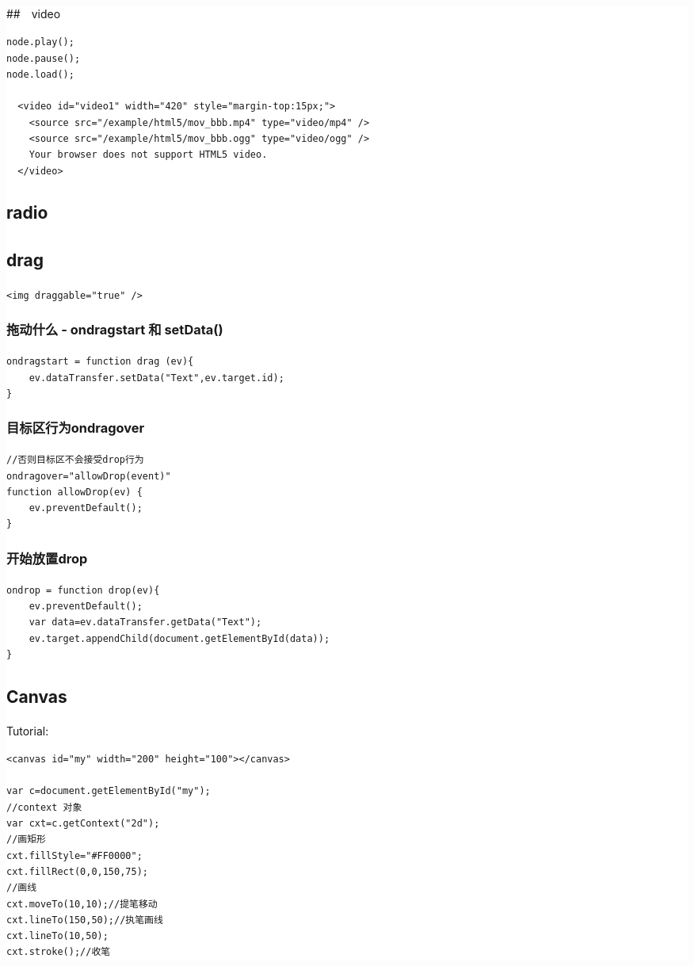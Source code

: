 ##　video

	node.play();
	node.pause();
	node.load();

	  <video id="video1" width="420" style="margin-top:15px;">
		<source src="/example/html5/mov_bbb.mp4" type="video/mp4" />
		<source src="/example/html5/mov_bbb.ogg" type="video/ogg" />
		Your browser does not support HTML5 video.
	  </video>

## radio

## drag
	<img draggable="true" />
### 拖动什么 - ondragstart 和 setData()
	ondragstart = function drag (ev){
		ev.dataTransfer.setData("Text",ev.target.id);
	}

### 目标区行为ondragover
	//否则目标区不会接受drop行为
	ondragover="allowDrop(event)"
	function allowDrop(ev) {
		ev.preventDefault();
	}
### 开始放置drop
	ondrop = function drop(ev){
		ev.preventDefault();
		var data=ev.dataTransfer.getData("Text");
		ev.target.appendChild(document.getElementById(data));
	}

## Canvas
Tutorial: [](http://www.html5canvastutorials.com/tutorials/html5-canvas-text-font-size/)

	<canvas id="my" width="200" height="100"></canvas>

	var c=document.getElementById("my");
	//context 对象
	var cxt=c.getContext("2d");
	//画矩形
	cxt.fillStyle="#FF0000";
	cxt.fillRect(0,0,150,75);
	//画线
	cxt.moveTo(10,10);//提笔移动
	cxt.lineTo(150,50);//执笔画线
	cxt.lineTo(10,50);
	cxt.stroke();//收笔

